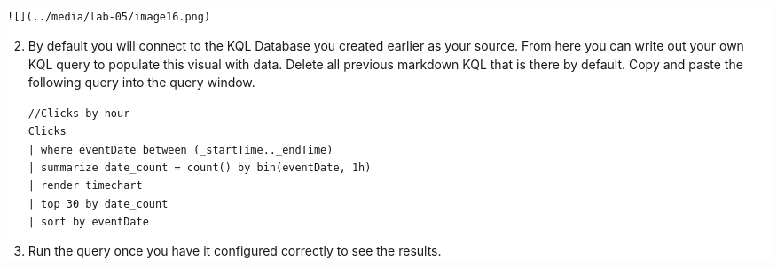     ![](../media/lab-05/image16.png)

2. By default you will connect to the KQL Database you created earlier
    as your source. From here you can write out your own KQL query to
    populate this visual with data. Delete all previous markdown KQL
    that is there by default. Copy and paste the following query into
    the query window.

    ```
    //Clicks by hour
    Clicks
    | where eventDate between (_startTime.._endTime)
    | summarize date_count = count() by bin(eventDate, 1h) 
    | render timechart  
    | top 30 by date_count
    | sort by eventDate
    ```

3. Run the query once you have it configured correctly to see the
    results.
